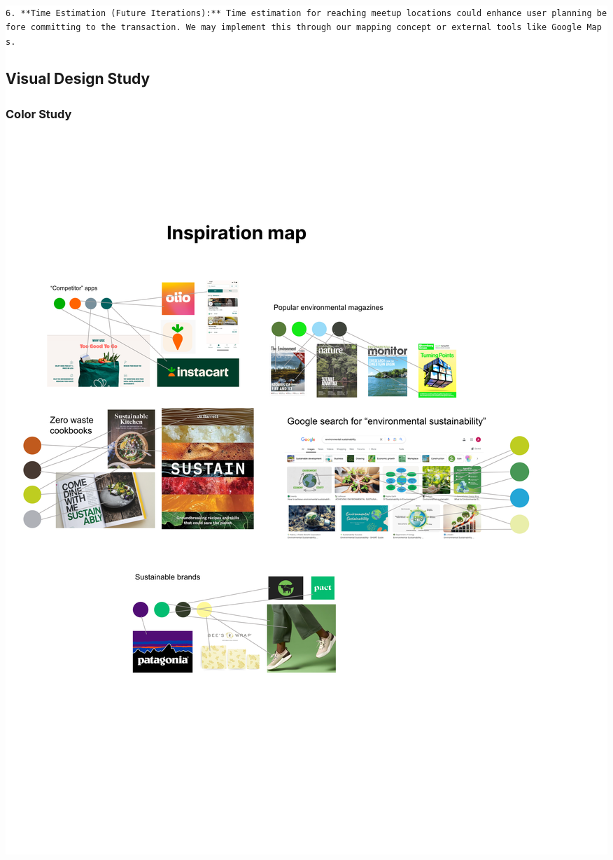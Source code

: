     6. **Time Estimation (Future Iterations):** Time estimation for reaching meetup locations could enhance user planning before committing to the transaction. We may implement this through our mapping concept or external tools like Google Maps.

## Visual Design Study

### Color Study
![](./project-images/color_study_inspo_map.png)